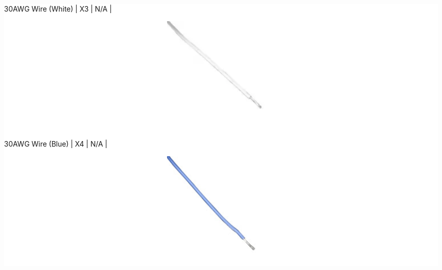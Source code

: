 30AWG Wire (White) | X3 | N/A | <p align="center"> <img src="../images/components/wiring/X3.png" width="25%"> </p> 
30AWG Wire (Blue) | X4 | N/A | <p align="center"> <img src="../images/components/wiring/X4.png" width="25%"> </p> 